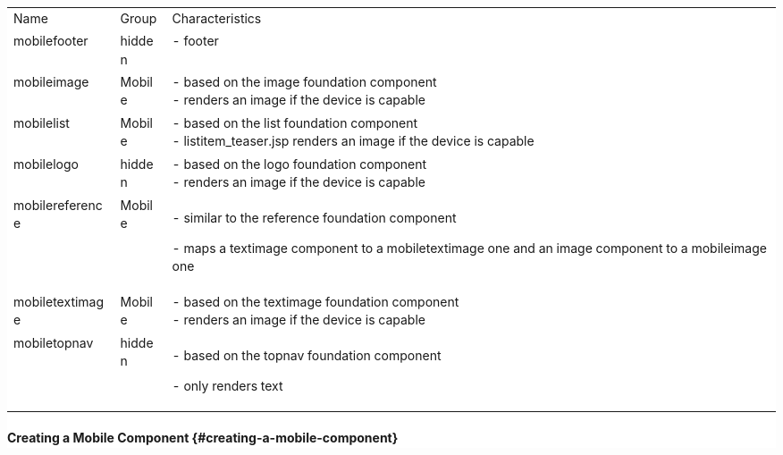 <table>
 <tbody> 
  <tr> 
   <td>Name</td> 
   <td>Group</td> 
   <td>Characteristics</td> 
  </tr> 
  <tr> 
   <td>mobilefooter</td> 
   <td>hidden</td> 
   <td>- footer</td> 
  </tr> 
  <tr> 
   <td>mobileimage</td> 
   <td>Mobile</td> 
   <td>- based on the image foundation component<br /> - renders an image if the device is capable<br /> </td> 
  </tr> 
  <tr> 
   <td>mobilelist</td> 
   <td>Mobile</td> 
   <td>- based on the list foundation component<br /> - listitem_teaser.jsp renders an image if the device is capable<br /> </td> 
  </tr> 
  <tr> 
   <td>mobilelogo</td> 
   <td>hidden</td> 
   <td>- based on the logo foundation component<br /> - renders an image if the device is capable<br /> </td> 
  </tr> 
  <tr> 
   <td>mobilereference</td> 
   <td>Mobile</td> 
   <td><p>- similar to the reference foundation component</p> <p>- maps a textimage component to a mobiletextimage one and an image component to a mobileimage one</p> </td> 
  </tr> 
  <tr> 
   <td>mobiletextimage</td> 
   <td>Mobile</td> 
   <td>- based on the textimage foundation component<br /> - renders an image if the device is capable</td> 
  </tr> 
  <tr> 
   <td>mobiletopnav</td> 
   <td>hidden</td> 
   <td><p>- based on the topnav foundation component</p> <p>- only renders text</p> </td> 
  </tr> 
 </tbody> 
</table>

#### Creating a Mobile Component {#creating-a-mobile-component}
